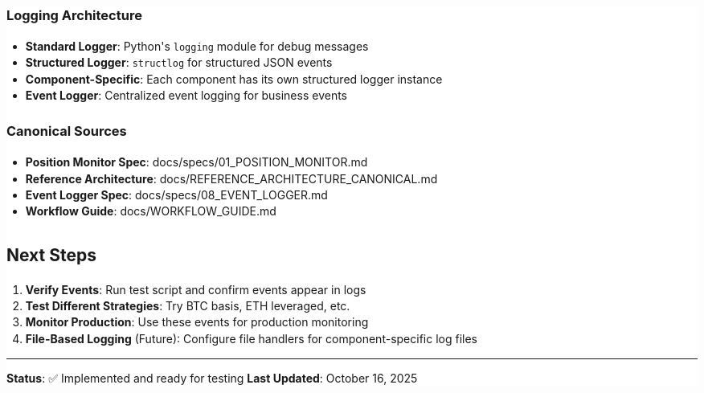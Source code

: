 ### Logging Architecture

- **Standard Logger**: Python's `logging` module for debug messages
- **Structured Logger**: `structlog` for structured JSON events
- **Component-Specific**: Each component has its own structured logger instance
- **Event Logger**: Centralized event logging for business events

### Canonical Sources

- **Position Monitor Spec**: docs/specs/01_POSITION_MONITOR.md
- **Reference Architecture**: docs/REFERENCE_ARCHITECTURE_CANONICAL.md
- **Event Logger Spec**: docs/specs/08_EVENT_LOGGER.md
- **Workflow Guide**: docs/WORKFLOW_GUIDE.md

## Next Steps

1. **Verify Events**: Run test script and confirm events appear in logs
2. **Test Different Strategies**: Try BTC basis, ETH leveraged, etc.
3. **Monitor Production**: Use these events for production monitoring
4. **File-Based Logging** (Future): Configure file handlers for component-specific log files

---

**Status**: ✅ Implemented and ready for testing
**Last Updated**: October 16, 2025


